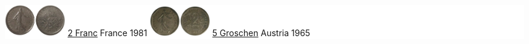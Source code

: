   <td><a href='/static/assets/img/blog/Numismatics/World Coins/5 Franc,France,1971,.jpg'><img src='/static/assets/img/blog/Numismatics/World Coins/5 Franc,France,1971,.jpg' alt="" style="width:100px; height:auto;"></a></td>
</tr><tr>
  <td><a href='/static/assets/img/blog/Numismatics/World Coins/2 Franc,France,1981,.jpg'>2 Franc</a></td>
  <td>France</td>
  <td>1981</td>
  <td></td>
  <td></td>
  <td><a href='/static/assets/img/blog/Numismatics/World Coins/2 Franc,France,1981,.jpg'><img src='/static/assets/img/blog/Numismatics/World Coins/2 Franc,France,1981,.jpg' alt="" style="width:100px; height:auto;"></a></td>
</tr><tr>
  <td><a href='/static/assets/img/blog/Numismatics/World Coins/5 Groschen,Austria,1965,.jpg'>5 Groschen</a></td>
  <td>Austria</td>
  <td>1965</td>
  <td></td>
  <td></td>